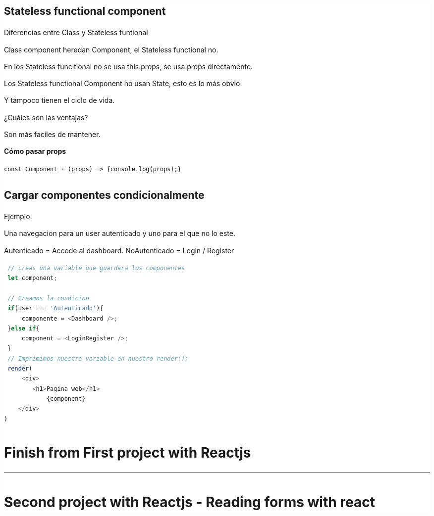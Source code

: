 ## Stateless functional component

Diferencias entre Class y Stateless funtional

Class component heredan Component, el Stateless functional no.

En los Stateless funcitional no se usa this.props, se usa props directamente.

Los Stateless functional Component no usan State, esto es lo más obvio.

Y támpoco tienen el ciclo de vida.

¿Cuáles son las ventajas?

Son más faciles de mantener.

**Cómo pasar props**

`const Component = (props) => {console.log(props);}`

## Cargar componentes condicionalmente

Ejemplo:

Una navegacion para un user autenticado y uno para el que no lo este.

Autenticado = Accede al dashboard.
NoAutenticado = Login / Register

```js
 // creas una variable que guardara los componentes
 let component;

 // Creamos la condicion
 if(user === 'Autenticado'){
     componente = <Dashboard />;
 }else if{
     component = <LoginRegister />;
 }
 // Imprimimos nuestra variable en nuestro render();
 render(
     <div>
        <h1>Pagina web</h1>
            {component}
    </div>
)
```

# Finish from First project with Reactjs
----------------------------------------------

# Second project with Reactjs - Reading forms with react
